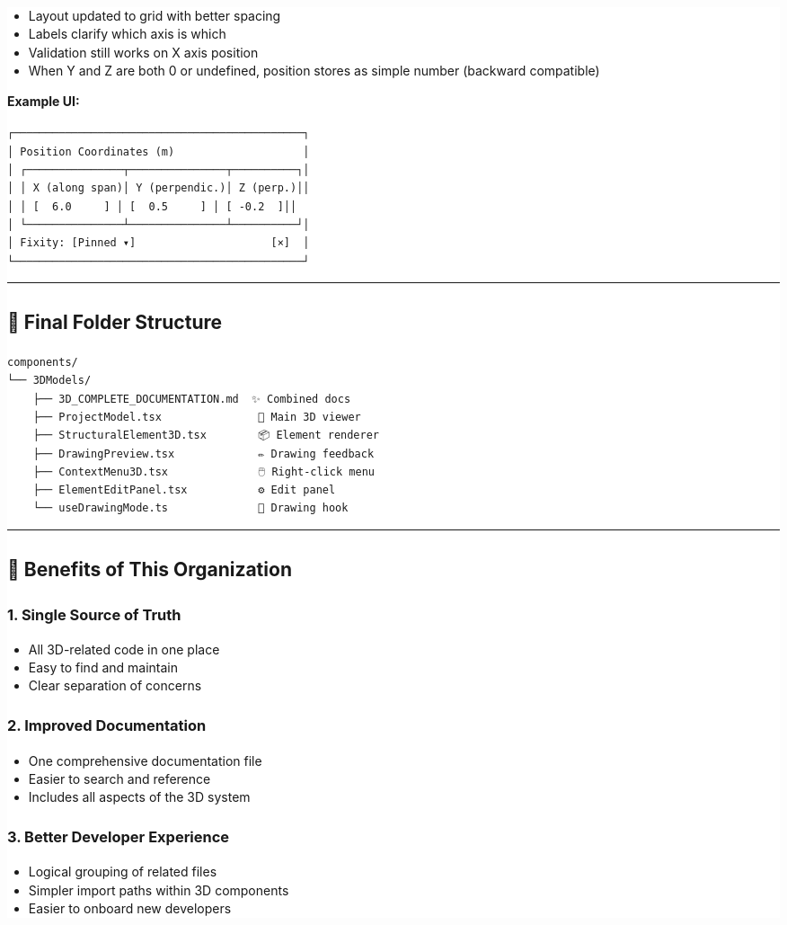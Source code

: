 - Layout updated to grid with better spacing
- Labels clarify which axis is which
- Validation still works on X axis position
- When Y and Z are both 0 or undefined, position stores as simple number (backward compatible)

**Example UI:**
```
┌─────────────────────────────────────────────┐
│ Position Coordinates (m)                    │
│ ┌───────────────┬───────────────┬──────────┐│
│ │ X (along span)│ Y (perpendic.)│ Z (perp.)││
│ │ [  6.0     ] │ [  0.5     ] │ [ -0.2  ]││
│ └───────────────┴───────────────┴──────────┘│
│ Fixity: [Pinned ▾]                     [×]  │
└─────────────────────────────────────────────┘
```

---

## 📁 Final Folder Structure

```
components/
└── 3DModels/
    ├── 3D_COMPLETE_DOCUMENTATION.md  ✨ Combined docs
    ├── ProjectModel.tsx               🎯 Main 3D viewer
    ├── StructuralElement3D.tsx        📦 Element renderer
    ├── DrawingPreview.tsx             ✏️ Drawing feedback
    ├── ContextMenu3D.tsx              🖱️ Right-click menu
    ├── ElementEditPanel.tsx           ⚙️ Edit panel
    └── useDrawingMode.ts              🎣 Drawing hook
```

---

## 🎯 Benefits of This Organization

### 1. **Single Source of Truth**
- All 3D-related code in one place
- Easy to find and maintain
- Clear separation of concerns

### 2. **Improved Documentation**
- One comprehensive documentation file
- Easier to search and reference
- Includes all aspects of the 3D system

### 3. **Better Developer Experience**
- Logical grouping of related files
- Simpler import paths within 3D components
- Easier to onboard new developers
